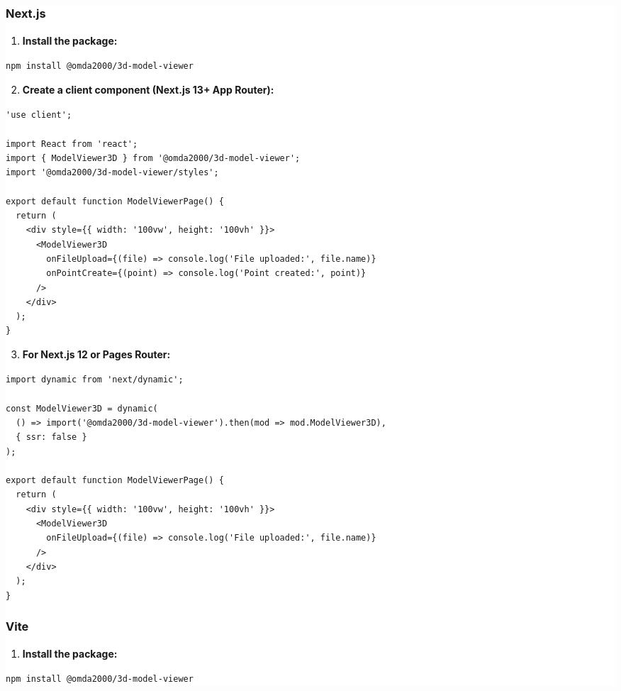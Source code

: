### Next.js

1. **Install the package:**
```bash
npm install @omda2000/3d-model-viewer
```

2. **Create a client component (Next.js 13+ App Router):**
```tsx
'use client';

import React from 'react';
import { ModelViewer3D } from '@omda2000/3d-model-viewer';
import '@omda2000/3d-model-viewer/styles';

export default function ModelViewerPage() {
  return (
    <div style={{ width: '100vw', height: '100vh' }}>
      <ModelViewer3D
        onFileUpload={(file) => console.log('File uploaded:', file.name)}
        onPointCreate={(point) => console.log('Point created:', point)}
      />
    </div>
  );
}
```

3. **For Next.js 12 or Pages Router:**
```tsx
import dynamic from 'next/dynamic';

const ModelViewer3D = dynamic(
  () => import('@omda2000/3d-model-viewer').then(mod => mod.ModelViewer3D),
  { ssr: false }
);

export default function ModelViewerPage() {
  return (
    <div style={{ width: '100vw', height: '100vh' }}>
      <ModelViewer3D
        onFileUpload={(file) => console.log('File uploaded:', file.name)}
      />
    </div>
  );
}
```

### Vite

1. **Install the package:**
```bash
npm install @omda2000/3d-model-viewer
```
